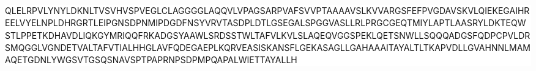 <span>Q</span><span>L</span><span>E</span><span>L</span><span>R</span><span>P</span><span>V</span><span>L</span><span>Y</span><span>N</span><span>Y</span><span>L</span><span>D</span><span>K</span><span>N</span><span>L</span><span>T</span><span>V</span><span>S</span><span>V</span><span>H</span><span>V</span><span>S</span><span>P</span><span>V</span><span>E</span><span>G</span><span>L</span><span>C</span><span>L</span><span>A</span><span>G</span><span>G</span><span>G</span><span>G</span><span>L</span><span>A</span><span>Q</span><span>Q</span><span>V</span><span>L</span><span>V</span><span>P</span><span>A</span><span>G</span><span>S</span><span>A</span><span>R</span><span>P</span><span>V</span><span>A</span><span>F</span><span>S</span><span>V</span><span>V</span><span>P</span><span>T</span><span>A</span><span>A</span><span>A</span><span>A</span><span>V</span><span>S</span><span>L</span><span>K</span><span>V</span><span>V</span><span>A</span><span>R</span><span>G</span><span>S</span><span>F</span><span>E</span><span>F</span><span>P</span><span>V</span><span>G</span><span>D</span><span>A</span><span>V</span><span>S</span><span>K</span><span>V</span><span>L</span><span>Q</span><span>I</span><span>E</span><span>K</span><span>E</span><span>G</span><span>A</span><span>I</span><span>H</span><span>R</span><span>E</span><span>E</span><span>L</span><span>V</span><span>Y</span><span>E</span><span>L</span><span>N</span><span>P</span><span>L</span><span>D</span><span>H</span><span>R</span><span>G</span><span>R</span><span>T</span><span>L</span><span>E</span><span>I</span><span>P</span><span>G</span><span>N</span><span>S</span><span>D</span><span>P</span><span>N</span><span>M</span><span>I</span><span>P</span><span>D</span><span>G</span><span>D</span><span>F</span><span>N</span><span>S</span><span>Y</span><span>V</span><span>R</span><span>V</span><span>T</span><span>A</span><span>S</span><span>D</span><span>P</span><span>L</span><span>D</span><span>T</span><span>L</span><span>G</span><span>S</span><span>E</span><span>G</span><span>A</span><span>L</span><span>S</span><span>P</span><span>G</span><span>G</span><span>V</span><span>A</span><span>S</span><span>L</span><span>L</span><span>R</span><span>L</span><span>P</span><span>R</span><span>G</span><span>C</span><span>G</span><span>E</span><span>Q</span><span>T</span><span>M</span><span>I</span><span>Y</span><span>L</span><span>A</span><span>P</span><span>T</span><span>L</span><span>A</span><span>A</span><span>S</span><span>R</span><span>Y</span><span>L</span><span>D</span><span>K</span><span>T</span><span>E</span><span>Q</span><span>W</span><span>S</span><span>T</span><span>L</span><span>P</span><span>P</span><span>E</span><span>T</span><span>K</span><span>D</span><span>H</span><span>A</span><span>V</span><span>D</span><span>L</span><span>I</span><span>Q</span><span>K</span><span>G</span><span>Y</span><span>M</span><span>R</span><span>I</span><span>Q</span><span>Q</span><span>F</span><span>R</span><span>K</span><span>A</span><span>D</span><span>G</span><span>S</span><span>Y</span><span>A</span><span>A</span><span>W</span><span>L</span><span>S</span><span>R</span><span>D</span><span>S</span><span>S</span><span>T</span><span>W</span><span>L</span><span>T</span><span>A</span><span>F</span><span>V</span><span>L</span><span>K</span><span>V</span><span>L</span><span>S</span><span>L</span><span>A</span><span>Q</span><span>E</span><span>Q</span><span>V</span><span>G</span><span>G</span><span>S</span><span>P</span><span>E</span><span>K</span><span>L</span><span>Q</span><span>E</span><span>T</span><span>S</span><span>N</span><span>W</span><span>L</span><span>L</span><span>S</span><span>Q</span><span>Q</span><span>Q</span><span>A</span><span>D</span><span>G</span><span>S</span><span>F</span><span>Q</span><span>D</span><span>P</span><span>C</span><span>P</span><span>V</span><span>L</span><span>D</span><span>R</span><span>S</span><span>M</span><span>Q</span><span>G</span><span>G</span><span>L</span><span>V</span><span>G</span><span>N</span><span>D</span><span>E</span><span>T</span><span>V</span><span>A</span><span>L</span><span>T</span><span>A</span><span>F</span><span>V</span><span>T</span><span>I</span><span>A</span><span>L</span><span>H</span><span>H</span><span>G</span><span>L</span><span>A</span><span>V</span><span>F</span><span>Q</span><span>D</span><span>E</span><span>G</span><span>A</span><span>E</span><span>P</span><span>L</span><span>K</span><span>Q</span><span>R</span><span>V</span><span>E</span><span>A</span><span>S</span><span>I</span><span>S</span><span>K</span><span>A</span><span>N</span><span>S</span><span>F</span><span>L</span><span>G</span><span>E</span><span>K</span><span>A</span><span>S</span><span>A</span><span>G</span><span>L</span><span>L</span><span>G</span><span>A</span><span>H</span><span>A</span><span>A</span><span>A</span><span>I</span><span>T</span><span>A</span><span>Y</span><span>A</span><span>L</span><span>T</span><span>L</span><span>T</span><span>K</span><span>A</span><span>P</span><span>V</span><span>D</span><span>L</span><span>L</span><span>G</span><span>V</span><span>A</span><span>H</span><span>N</span><span>N</span><span>L</span><span>M</span><span>A</span><span>M</span><span>A</span><span>Q</span><span>E</span><span>T</span><span>G</span><span>D</span><span>N</span><span>L</span><span>Y</span><span>W</span><span>G</span><span>S</span><span>V</span><span>T</span><span>G</span><span>S</span><span>Q</span><span>S</span><span>N</span><span>A</span><span>V</span><span>S</span><span>P</span><span>T</span><span>P</span><span>A</span><span>P</span><span>R</span><span>N</span><span>P</span><span>S</span><span>D</span><span>P</span><span>M</span><span>P</span><span>Q</span><span>A</span><span>P</span><span>A</span><span>L</span><span>W</span><span>I</span><span>E</span><span>T</span><span>T</span><span>A</span><span>Y</span><span>A</span><span>L</span><span>L</span><span>H